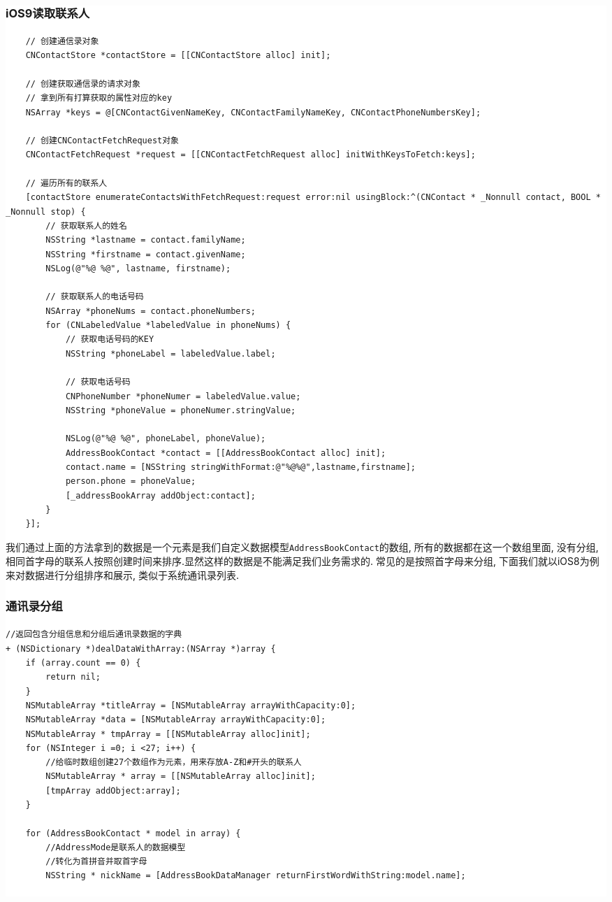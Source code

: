 ### iOS9读取联系人
```
    // 创建通信录对象
    CNContactStore *contactStore = [[CNContactStore alloc] init];

    // 创建获取通信录的请求对象
    // 拿到所有打算获取的属性对应的key
    NSArray *keys = @[CNContactGivenNameKey, CNContactFamilyNameKey, CNContactPhoneNumbersKey];

    // 创建CNContactFetchRequest对象
    CNContactFetchRequest *request = [[CNContactFetchRequest alloc] initWithKeysToFetch:keys];

    // 遍历所有的联系人
    [contactStore enumerateContactsWithFetchRequest:request error:nil usingBlock:^(CNContact * _Nonnull contact, BOOL * _Nonnull stop) {
        // 获取联系人的姓名
        NSString *lastname = contact.familyName;
        NSString *firstname = contact.givenName;
        NSLog(@"%@ %@", lastname, firstname);

        // 获取联系人的电话号码
        NSArray *phoneNums = contact.phoneNumbers;
        for (CNLabeledValue *labeledValue in phoneNums) {
            // 获取电话号码的KEY
            NSString *phoneLabel = labeledValue.label;

            // 获取电话号码
            CNPhoneNumber *phoneNumer = labeledValue.value;
            NSString *phoneValue = phoneNumer.stringValue;

            NSLog(@"%@ %@", phoneLabel, phoneValue);
            AddressBookContact *contact = [[AddressBookContact alloc] init];
            contact.name = [NSString stringWithFormat:@"%@%@",lastname,firstname];
            person.phone = phoneValue;
            [_addressBookArray addObject:contact];
        }
    }];
```

我们通过上面的方法拿到的数据是一个元素是我们自定义数据模型`AddressBookContact`的数组, 所有的数据都在这一个数组里面, 没有分组, 相同首字母的联系人按照创建时间来排序.显然这样的数据是不能满足我们业务需求的. 常见的是按照首字母来分组, 下面我们就以iOS8为例来对数据进行分组排序和展示, 类似于系统通讯录列表.
### 通讯录分组


```
//返回包含分组信息和分组后通讯录数据的字典
+ (NSDictionary *)dealDataWithArray:(NSArray *)array {
    if (array.count == 0) {
        return nil;
    }
    NSMutableArray *titleArray = [NSMutableArray arrayWithCapacity:0];
    NSMutableArray *data = [NSMutableArray arrayWithCapacity:0];
    NSMutableArray * tmpArray = [[NSMutableArray alloc]init];
    for (NSInteger i =0; i <27; i++) {
        //给临时数组创建27个数组作为元素，用来存放A-Z和#开头的联系人
        NSMutableArray * array = [[NSMutableArray alloc]init];
        [tmpArray addObject:array];
    }
    
    for (AddressBookContact * model in array) {
        //AddressMode是联系人的数据模型
        //转化为首拼音并取首字母
        NSString * nickName = [AddressBookDataManager returnFirstWordWithString:model.name];
        
```